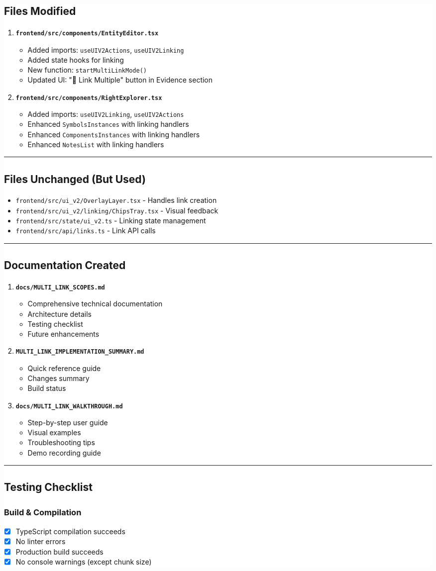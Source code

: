 
## Files Modified

1. **`frontend/src/components/EntityEditor.tsx`**
   - Added imports: `useUIV2Actions`, `useUIV2Linking`
   - Added state hooks for linking
   - New function: `startMultiLinkMode()`
   - Updated UI: "🔗 Link Multiple" button in Evidence section

2. **`frontend/src/components/RightExplorer.tsx`**
   - Added imports: `useUIV2Linking`, `useUIV2Actions`
   - Enhanced `SymbolsInstances` with linking handlers
   - Enhanced `ComponentsInstances` with linking handlers
   - Enhanced `NotesList` with linking handlers

---

## Files Unchanged (But Used)

- `frontend/src/ui_v2/OverlayLayer.tsx` - Handles link creation
- `frontend/src/ui_v2/linking/ChipsTray.tsx` - Visual feedback
- `frontend/src/state/ui_v2.ts` - Linking state management
- `frontend/src/api/links.ts` - Link API calls

---

## Documentation Created

1. **`docs/MULTI_LINK_SCOPES.md`**
   - Comprehensive technical documentation
   - Architecture details
   - Testing checklist
   - Future enhancements

2. **`MULTI_LINK_IMPLEMENTATION_SUMMARY.md`**
   - Quick reference guide
   - Changes summary
   - Build status

3. **`docs/MULTI_LINK_WALKTHROUGH.md`**
   - Step-by-step user guide
   - Visual examples
   - Troubleshooting tips
   - Demo recording guide

---

## Testing Checklist

### Build & Compilation
- [x] TypeScript compilation succeeds
- [x] No linter errors
- [x] Production build succeeds
- [x] No console warnings (except chunk size)

